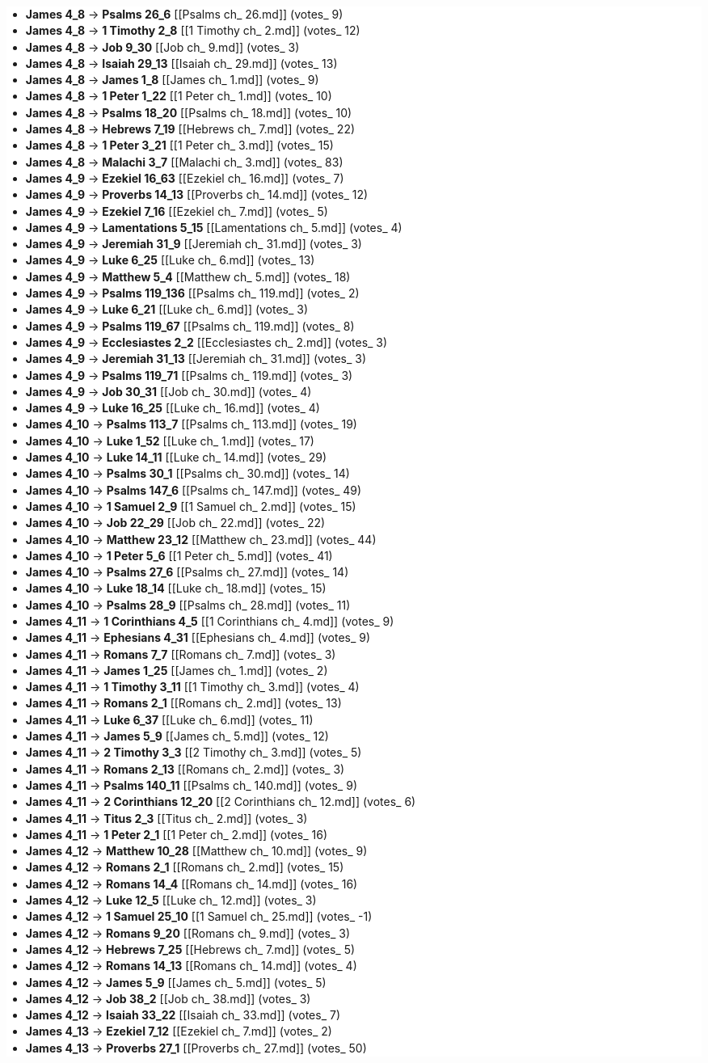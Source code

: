 - **James 4_8** → **Psalms 26_6** [[Psalms ch_ 26.md]] (votes_ 9)
- **James 4_8** → **1 Timothy 2_8** [[1 Timothy ch_ 2.md]] (votes_ 12)
- **James 4_8** → **Job 9_30** [[Job ch_ 9.md]] (votes_ 3)
- **James 4_8** → **Isaiah 29_13** [[Isaiah ch_ 29.md]] (votes_ 13)
- **James 4_8** → **James 1_8** [[James ch_ 1.md]] (votes_ 9)
- **James 4_8** → **1 Peter 1_22** [[1 Peter ch_ 1.md]] (votes_ 10)
- **James 4_8** → **Psalms 18_20** [[Psalms ch_ 18.md]] (votes_ 10)
- **James 4_8** → **Hebrews 7_19** [[Hebrews ch_ 7.md]] (votes_ 22)
- **James 4_8** → **1 Peter 3_21** [[1 Peter ch_ 3.md]] (votes_ 15)
- **James 4_8** → **Malachi 3_7** [[Malachi ch_ 3.md]] (votes_ 83)
- **James 4_9** → **Ezekiel 16_63** [[Ezekiel ch_ 16.md]] (votes_ 7)
- **James 4_9** → **Proverbs 14_13** [[Proverbs ch_ 14.md]] (votes_ 12)
- **James 4_9** → **Ezekiel 7_16** [[Ezekiel ch_ 7.md]] (votes_ 5)
- **James 4_9** → **Lamentations 5_15** [[Lamentations ch_ 5.md]] (votes_ 4)
- **James 4_9** → **Jeremiah 31_9** [[Jeremiah ch_ 31.md]] (votes_ 3)
- **James 4_9** → **Luke 6_25** [[Luke ch_ 6.md]] (votes_ 13)
- **James 4_9** → **Matthew 5_4** [[Matthew ch_ 5.md]] (votes_ 18)
- **James 4_9** → **Psalms 119_136** [[Psalms ch_ 119.md]] (votes_ 2)
- **James 4_9** → **Luke 6_21** [[Luke ch_ 6.md]] (votes_ 3)
- **James 4_9** → **Psalms 119_67** [[Psalms ch_ 119.md]] (votes_ 8)
- **James 4_9** → **Ecclesiastes 2_2** [[Ecclesiastes ch_ 2.md]] (votes_ 3)
- **James 4_9** → **Jeremiah 31_13** [[Jeremiah ch_ 31.md]] (votes_ 3)
- **James 4_9** → **Psalms 119_71** [[Psalms ch_ 119.md]] (votes_ 3)
- **James 4_9** → **Job 30_31** [[Job ch_ 30.md]] (votes_ 4)
- **James 4_9** → **Luke 16_25** [[Luke ch_ 16.md]] (votes_ 4)
- **James 4_10** → **Psalms 113_7** [[Psalms ch_ 113.md]] (votes_ 19)
- **James 4_10** → **Luke 1_52** [[Luke ch_ 1.md]] (votes_ 17)
- **James 4_10** → **Luke 14_11** [[Luke ch_ 14.md]] (votes_ 29)
- **James 4_10** → **Psalms 30_1** [[Psalms ch_ 30.md]] (votes_ 14)
- **James 4_10** → **Psalms 147_6** [[Psalms ch_ 147.md]] (votes_ 49)
- **James 4_10** → **1 Samuel 2_9** [[1 Samuel ch_ 2.md]] (votes_ 15)
- **James 4_10** → **Job 22_29** [[Job ch_ 22.md]] (votes_ 22)
- **James 4_10** → **Matthew 23_12** [[Matthew ch_ 23.md]] (votes_ 44)
- **James 4_10** → **1 Peter 5_6** [[1 Peter ch_ 5.md]] (votes_ 41)
- **James 4_10** → **Psalms 27_6** [[Psalms ch_ 27.md]] (votes_ 14)
- **James 4_10** → **Luke 18_14** [[Luke ch_ 18.md]] (votes_ 15)
- **James 4_10** → **Psalms 28_9** [[Psalms ch_ 28.md]] (votes_ 11)
- **James 4_11** → **1 Corinthians 4_5** [[1 Corinthians ch_ 4.md]] (votes_ 9)
- **James 4_11** → **Ephesians 4_31** [[Ephesians ch_ 4.md]] (votes_ 9)
- **James 4_11** → **Romans 7_7** [[Romans ch_ 7.md]] (votes_ 3)
- **James 4_11** → **James 1_25** [[James ch_ 1.md]] (votes_ 2)
- **James 4_11** → **1 Timothy 3_11** [[1 Timothy ch_ 3.md]] (votes_ 4)
- **James 4_11** → **Romans 2_1** [[Romans ch_ 2.md]] (votes_ 13)
- **James 4_11** → **Luke 6_37** [[Luke ch_ 6.md]] (votes_ 11)
- **James 4_11** → **James 5_9** [[James ch_ 5.md]] (votes_ 12)
- **James 4_11** → **2 Timothy 3_3** [[2 Timothy ch_ 3.md]] (votes_ 5)
- **James 4_11** → **Romans 2_13** [[Romans ch_ 2.md]] (votes_ 3)
- **James 4_11** → **Psalms 140_11** [[Psalms ch_ 140.md]] (votes_ 9)
- **James 4_11** → **2 Corinthians 12_20** [[2 Corinthians ch_ 12.md]] (votes_ 6)
- **James 4_11** → **Titus 2_3** [[Titus ch_ 2.md]] (votes_ 3)
- **James 4_11** → **1 Peter 2_1** [[1 Peter ch_ 2.md]] (votes_ 16)
- **James 4_12** → **Matthew 10_28** [[Matthew ch_ 10.md]] (votes_ 9)
- **James 4_12** → **Romans 2_1** [[Romans ch_ 2.md]] (votes_ 15)
- **James 4_12** → **Romans 14_4** [[Romans ch_ 14.md]] (votes_ 16)
- **James 4_12** → **Luke 12_5** [[Luke ch_ 12.md]] (votes_ 3)
- **James 4_12** → **1 Samuel 25_10** [[1 Samuel ch_ 25.md]] (votes_ -1)
- **James 4_12** → **Romans 9_20** [[Romans ch_ 9.md]] (votes_ 3)
- **James 4_12** → **Hebrews 7_25** [[Hebrews ch_ 7.md]] (votes_ 5)
- **James 4_12** → **Romans 14_13** [[Romans ch_ 14.md]] (votes_ 4)
- **James 4_12** → **James 5_9** [[James ch_ 5.md]] (votes_ 5)
- **James 4_12** → **Job 38_2** [[Job ch_ 38.md]] (votes_ 3)
- **James 4_12** → **Isaiah 33_22** [[Isaiah ch_ 33.md]] (votes_ 7)
- **James 4_13** → **Ezekiel 7_12** [[Ezekiel ch_ 7.md]] (votes_ 2)
- **James 4_13** → **Proverbs 27_1** [[Proverbs ch_ 27.md]] (votes_ 50)